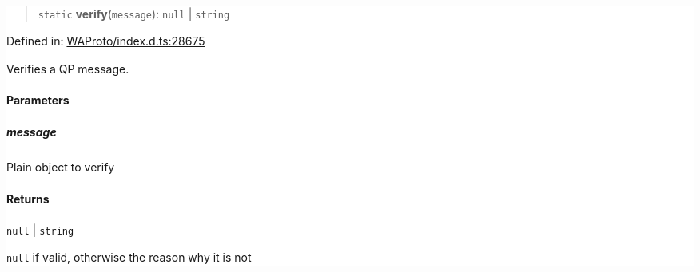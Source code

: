 > `static` **verify**(`message`): `null` \| `string`

Defined in: [WAProto/index.d.ts:28675](https://github.com/Fokusdotid/Baileys/blob/982cc5b3c62bfc7b56d2f8f8427b6c1a2dda856f/WAProto/index.d.ts#L28675)

Verifies a QP message.

#### Parameters

##### message

Plain object to verify

#### Returns

`null` \| `string`

`null` if valid, otherwise the reason why it is not
